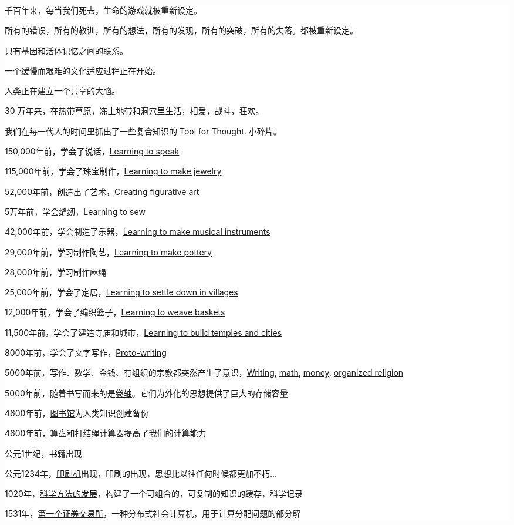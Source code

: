 千百年来，每当我们死去，生命的游戏就被重新设定。

所有的错误，所有的教训，所有的想法，所有的发现，所有的突破，所有的失落。都被重新设定。

只有基因和活体记忆之间的联系。

一个缓慢而艰难的文化适应过程正在开始。

人类正在建立一个共享的大脑。

30 万年来，在热带草原，冻土地带和洞穴里生活，相爱，战斗，狂欢。

我们在每一代人的时间里抓出了一些复合知识的 Tool for Thought. 小碎片。

150,000年前，学会了说话，[Learning to speak](https://en.wikipedia.org/wiki/Origin_of_language#:~:text=The)

115,000年前，学会了珠宝制作，[Learning to make jewelry](https://en.wikipedia.org/wiki/Jewellery#Prehistory)

52,000年前，创造出了艺术，[Creating figurative art](https://en.wikipedia.org/wiki/Prehistoric_art)

5万年前，学会缝纫，[Learning to sew](http://siberiantimes.com/science/casestudy/news/n0711-worlds-oldest-needle-found-in-siberian-cave-that-stitches-together-human-history/)

42,000年前，学会制造了乐器，[Learning to make musical instruments](https://en.wikipedia.org/wiki/Paleolithic_flute)

29,000年前，学习制作陶艺，[Learning to make pottery](https://en.wikipedia.org/wiki/Venus_of_Doln%C3%AD_V%C4%9Bstonice)

28,000年前，学习制作麻绳

25,000年前，学会了定居，[Learning to settle down in villages](https://en.wikipedia.org/wiki/Doln%C3%AD_V%C4%9Bstonice_(archaeological_site))

12,000年前，学会了编织篮子，[Learning to weave baskets](https://en.wikipedia.org/wiki/Basket_weaving#Middle_East)

11,500年前，学会了建造寺庙和城市，[Learning to build temples and cities](https://en.wikipedia.org/wiki/G%C3%B6bekli_Tepe)

8000年前，学会了文字写作，[Proto-writing](https://en.wikipedia.org/wiki/Proto-writing)

5000年前，写作、数学、金钱、有组织的宗教都突然产生了意识，[Writing](https://en.wikipedia.org/wiki/History_of_writing), [math](https://en.wikipedia.org/wiki/History_of_mathematics#:~:text=The), [money](https://en.wikipedia.org/wiki/History_of_money#Bronze_Age:_commodity_money,_credit_and_debt), [organized religion](https://en.wikipedia.org/wiki/History_of_religion)

5000年前，随着书写而来的是[卷轴](https://en.wikipedia.org/wiki/History_of_scrolls)。它们为外化的思想提供了巨大的存储容量

4600年前，[图书馆](https://en.wikipedia.org/wiki/History_of_libraries)为人类知识创建备份

4600年前，[算盘](https://en.wikipedia.org/wiki/Abacus#History)和打结绳计算器提高了我们的计算能力

公元1世纪，书籍出现

公元1234年，[印刷机](https://en.wikipedia.org/wiki/Printing_press#Technological_factors)出现，印刷的出现，思想比以往任何时候都更加不朽...

1020年，[科学方法的发展](https://en.wikipedia.org/wiki/History_of_scientific_method#Emergence_of_inductive_experimental_method)，构建了一个可组合的，可复制的知识的缓存，科学记录

1531年，[第一个证券交易所](https://en.wikipedia.org/wiki/Bourse_of_Antwerp)，一种分布式社会计算机，用于计算分配问题的部分解
